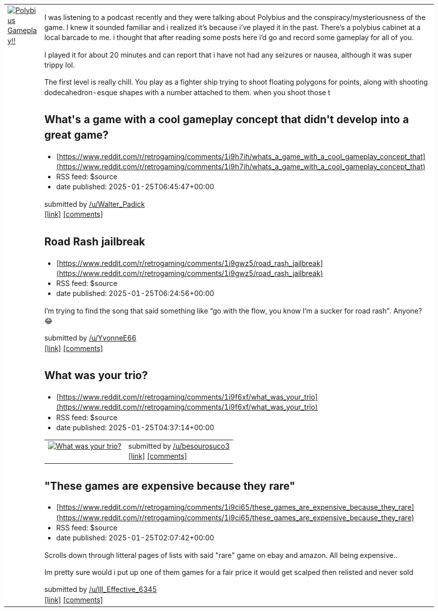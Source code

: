 <table> <tr><td> <a href="https://www.reddit.com/r/retrogaming/comments/1i9id89/polybius_gameplay/"> <img src="https://b.thumbs.redditmedia.com/1B0FhJd6P0C59vkb6rEyFQXXZ7oTgQocxeWt0f6iBEE.jpg" alt="Polybius Gameplay!!" title="Polybius Gameplay!!" /> </a> </td><td> <div class="md"><p>I was listening to a podcast recently and they were talking about Polybius and the conspiracy/mysteriousness of the game. I knew it sounded familiar and i realized it’s because i’ve played it in the past. There’s a polybius cabinet at a local barcade to me. i thought that after reading some posts here i’d go and record some gameplay for all of you. </p> <p>I played it for about 20 minutes and can report that i have not had any seizures or nausea, although it was super trippy lol. </p> <p>The first level is really chill. You play as a fighter ship trying to shoot floating polygons for points, along with shooting dodecahedron-esque shapes with a number attached to them. when you shoot those t

## What's a game with a cool gameplay concept that didn't develop into a great game?
 - [https://www.reddit.com/r/retrogaming/comments/1i9h7ih/whats_a_game_with_a_cool_gameplay_concept_that](https://www.reddit.com/r/retrogaming/comments/1i9h7ih/whats_a_game_with_a_cool_gameplay_concept_that)
 - RSS feed: $source
 - date published: 2025-01-25T06:45:47+00:00

&#32; submitted by &#32; <a href="https://www.reddit.com/user/Walter_Padick"> /u/Walter_Padick </a> <br/> <span><a href="/r/gaming/comments/1i9d11n/whats_a_game_with_a_cool_gameplay_concept_that/">[link]</a></span> &#32; <span><a href="https://www.reddit.com/r/retrogaming/comments/1i9h7ih/whats_a_game_with_a_cool_gameplay_concept_that/">[comments]</a></span>

## Road Rash jailbreak
 - [https://www.reddit.com/r/retrogaming/comments/1i9gwz5/road_rash_jailbreak](https://www.reddit.com/r/retrogaming/comments/1i9gwz5/road_rash_jailbreak)
 - RSS feed: $source
 - date published: 2025-01-25T06:24:56+00:00

<div class="md"><p>I’m trying to find the song that said something like “go with the flow, you know I’m a sucker for road rash”. Anyone? 😂</p> </div> &#32; submitted by &#32; <a href="https://www.reddit.com/user/YvonneE66"> /u/YvonneE66 </a> <br/> <span><a href="https://www.reddit.com/r/retrogaming/comments/1i9gwz5/road_rash_jailbreak/">[link]</a></span> &#32; <span><a href="https://www.reddit.com/r/retrogaming/comments/1i9gwz5/road_rash_jailbreak/">[comments]</a></span>

## What was your trio?
 - [https://www.reddit.com/r/retrogaming/comments/1i9f6xf/what_was_your_trio](https://www.reddit.com/r/retrogaming/comments/1i9f6xf/what_was_your_trio)
 - RSS feed: $source
 - date published: 2025-01-25T04:37:14+00:00

<table> <tr><td> <a href="https://www.reddit.com/r/retrogaming/comments/1i9f6xf/what_was_your_trio/"> <img src="https://preview.redd.it/w6w6wuhnj2fe1.jpeg?width=320&amp;crop=smart&amp;auto=webp&amp;s=4c7b18611804d7101ee1a4d9eff7c40bf7f9fb36" alt="What was your trio?" title="What was your trio?" /> </a> </td><td> &#32; submitted by &#32; <a href="https://www.reddit.com/user/besourosuco3"> /u/besourosuco3 </a> <br/> <span><a href="https://i.redd.it/w6w6wuhnj2fe1.jpeg">[link]</a></span> &#32; <span><a href="https://www.reddit.com/r/retrogaming/comments/1i9f6xf/what_was_your_trio/">[comments]</a></span> </td></tr></table>

## "These games are expensive because they rare"
 - [https://www.reddit.com/r/retrogaming/comments/1i9ci65/these_games_are_expensive_because_they_rare](https://www.reddit.com/r/retrogaming/comments/1i9ci65/these_games_are_expensive_because_they_rare)
 - RSS feed: $source
 - date published: 2025-01-25T02:07:42+00:00

<div class="md"><p>Scrolls down through litteral pages of lists with said &quot;rare&quot; game on ebay and amazon. All being expensive..</p> <p>Im pretty sure would i put up one of them games for a fair price it would get scalped then relisted and never sold</p> </div> &#32; submitted by &#32; <a href="https://www.reddit.com/user/Ill_Effective_6345"> /u/Ill_Effective_6345 </a> <br/> <span><a href="https://www.reddit.com/r/retrogaming/comments/1i9ci65/these_games_are_expensive_because_they_rare/">[link]</a></span> &#32; <span><a href="https://www.reddit.com/r/retrogaming/comments/1i9ci65/these_games_are_expensive_because_they_rare/">[comments]</a></span>

